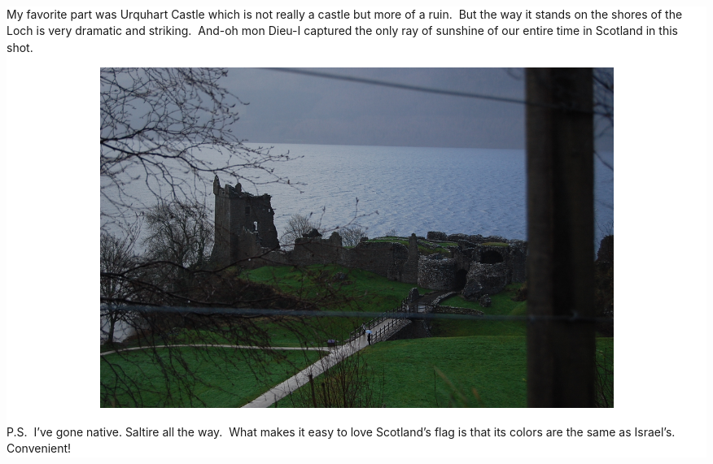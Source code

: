   <p style="text-align: left;">
    My favorite part was Urquhart Castle which is not really a castle but more of a ruin.  But the way it stands on the shores of the Loch is very dramatic and striking.  And-oh mon Dieu-I captured the only ray of sunshine of our entire time in Scotland in this shot.
  </p>
  
  <p style="text-align: center;">
    <a href="https://raw.githubusercontent.com/veekaybee/wlb/gh-pages/assets/images/2012/01/DSC_0804.jpg"><img class="aligncenter  wp-image-6305" title="DSC_0804" src="https://raw.githubusercontent.com/veekaybee/wlb/gh-pages/assets/images/2012/01/DSC_0804.jpg" alt="" width="631" height="420" /></a>
  </p>
  
  <p>
    P.S.  I&#8217;ve gone native. Saltire all the way.  What makes it easy to love Scotland&#8217;s flag is that its colors are the same as Israel&#8217;s. Convenient!
  </p>
  
  <p>